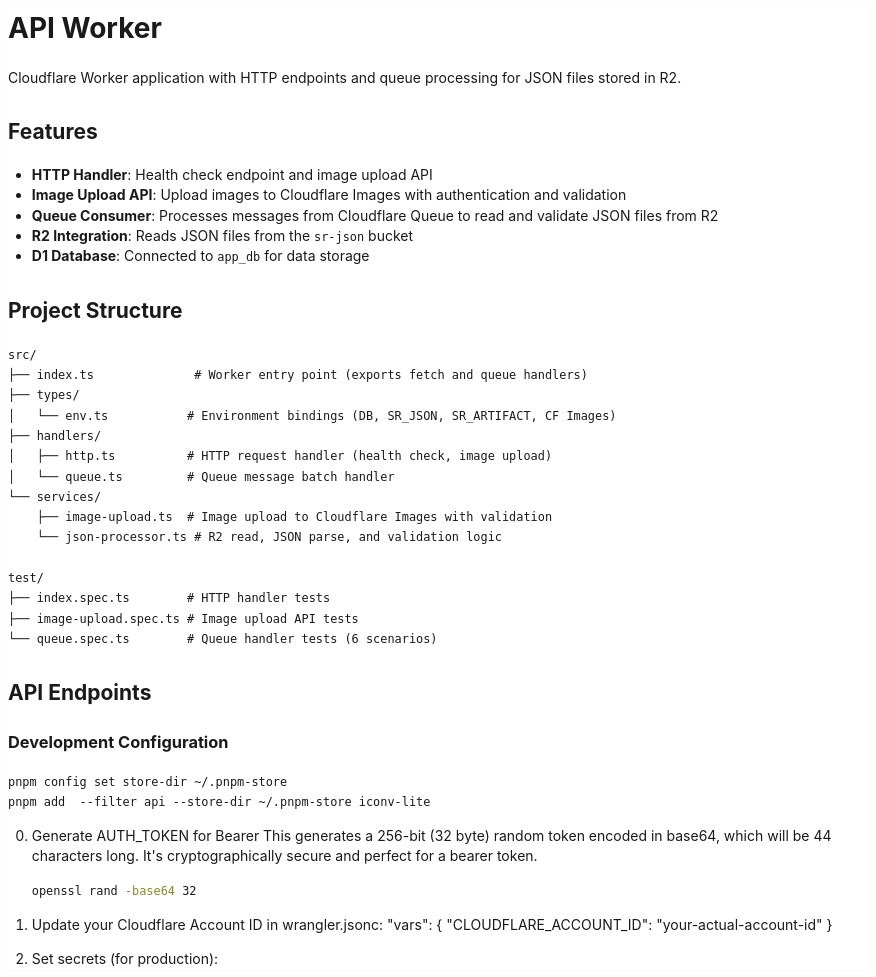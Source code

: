 # API Worker

Cloudflare Worker application with HTTP endpoints and queue processing for JSON files stored in R2.

## Features

- **HTTP Handler**: Health check endpoint and image upload API
- **Image Upload API**: Upload images to Cloudflare Images with authentication and validation
- **Queue Consumer**: Processes messages from Cloudflare Queue to read and validate JSON files from R2
- **R2 Integration**: Reads JSON files from the `sr-json` bucket
- **D1 Database**: Connected to `app_db` for data storage

## Project Structure

```
src/
├── index.ts              # Worker entry point (exports fetch and queue handlers)
├── types/
│   └── env.ts           # Environment bindings (DB, SR_JSON, SR_ARTIFACT, CF Images)
├── handlers/
│   ├── http.ts          # HTTP request handler (health check, image upload)
│   └── queue.ts         # Queue message batch handler
└── services/
    ├── image-upload.ts  # Image upload to Cloudflare Images with validation
    └── json-processor.ts # R2 read, JSON parse, and validation logic

test/
├── index.spec.ts        # HTTP handler tests
├── image-upload.spec.ts # Image upload API tests
└── queue.spec.ts        # Queue handler tests (6 scenarios)
```

## API Endpoints

### Development Configuration

	pnpm config set store-dir ~/.pnpm-store
	pnpm add  --filter api --store-dir ~/.pnpm-store iconv-lite

0. Generate AUTH_TOKEN for Bearer
This generates a 256-bit (32 byte) random token encoded in base64, which will be 44 characters long. It's cryptographically secure and perfect for a bearer token.

	```sh
	openssl rand -base64 32
	```

1. Update your Cloudflare Account ID in wrangler.jsonc:
"vars": {
  "CLOUDFLARE_ACCOUNT_ID": "your-actual-account-id"
}
2. Set secrets (for production):
